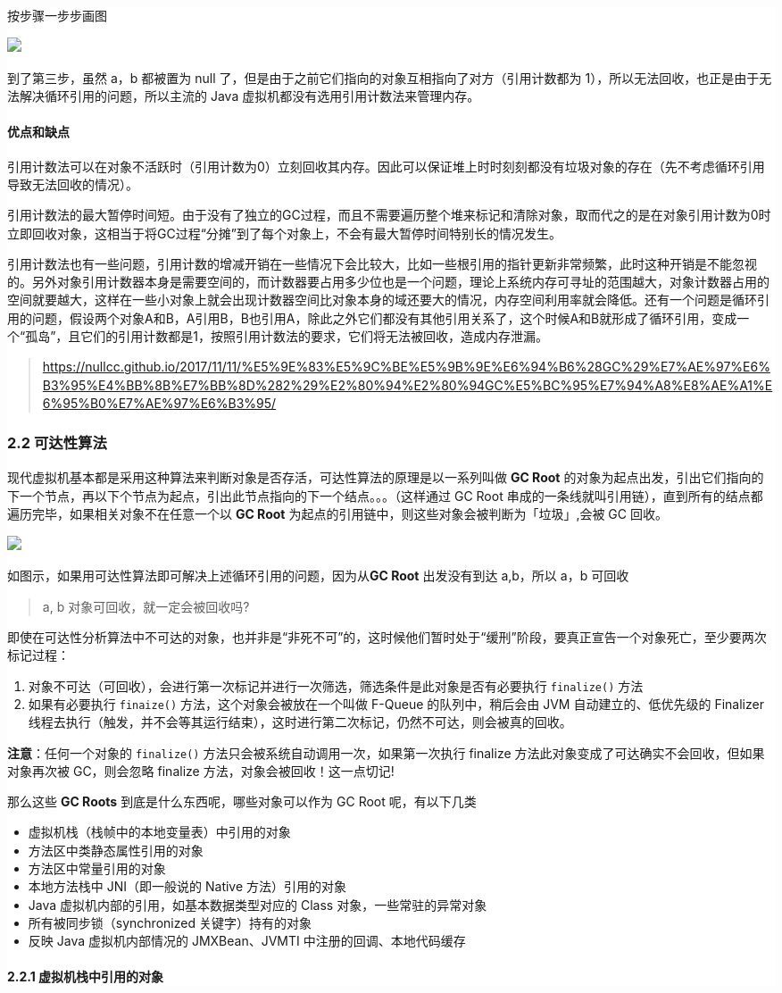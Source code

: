 按步骤一步步画图

![](https://dl-harmonyos.51cto.com/images/202212/6610b0168edd882e5ed921e4eef6daf9c5d378.png)

到了第三步，虽然 a，b 都被置为 null 了，但是由于之前它们指向的对象互相指向了对方（引用计数都为 1），所以无法回收，也正是由于无法解决循环引用的问题，所以主流的 Java 虚拟机都没有选用引用计数法来管理内存。



#### 优点和缺点

引用计数法可以在对象不活跃时（引用计数为0）立刻回收其内存。因此可以保证堆上时时刻刻都没有垃圾对象的存在（先不考虑循环引用导致无法回收的情况）。

引用计数法的最大暂停时间短。由于没有了独立的GC过程，而且不需要遍历整个堆来标记和清除对象，取而代之的是在对象引用计数为0时立即回收对象，这相当于将GC过程“分摊”到了每个对象上，不会有最大暂停时间特别长的情况发生。

引用计数法也有一些问题，引用计数的增减开销在一些情况下会比较大，比如一些根引用的指针更新非常频繁，此时这种开销是不能忽视的。另外对象引用计数器本身是需要空间的，而计数器要占用多少位也是一个问题，理论上系统内存可寻址的范围越大，对象计数器占用的空间就要越大，这样在一些小对象上就会出现计数器空间比对象本身的域还要大的情况，内存空间利用率就会降低。还有一个问题是循环引用的问题，假设两个对象A和B，A引用B，B也引用A，除此之外它们都没有其他引用关系了，这个时候A和B就形成了循环引用，变成一个“孤岛”，且它们的引用计数都是1，按照引用计数法的要求，它们将无法被回收，造成内存泄漏。

> https://nullcc.github.io/2017/11/11/%E5%9E%83%E5%9C%BE%E5%9B%9E%E6%94%B6%28GC%29%E7%AE%97%E6%B3%95%E4%BB%8B%E7%BB%8D%282%29%E2%80%94%E2%80%94GC%E5%BC%95%E7%94%A8%E8%AE%A1%E6%95%B0%E7%AE%97%E6%B3%95/



### 2.2 可达性算法

现代虚拟机基本都是采用这种算法来判断对象是否存活，可达性算法的原理是以一系列叫做  **GC Root**  的对象为起点出发，引出它们指向的下一个节点，再以下个节点为起点，引出此节点指向的下一个结点。。。（这样通过 GC Root 串成的一条线就叫引用链），直到所有的结点都遍历完毕，如果相关对象不在任意一个以 **GC Root** 为起点的引用链中，则这些对象会被判断为「垃圾」,会被 GC 回收。

![](https://dl-harmonyos.51cto.com/images/202212/c89f360980bd1793f756862748b88614ca44a7.png)

如图示，如果用可达性算法即可解决上述循环引用的问题，因为从**GC Root** 出发没有到达 a,b，所以 a，b 可回收

> a, b 对象可回收，就一定会被回收吗?

即使在可达性分析算法中不可达的对象，也并非是“非死不可”的，这时候他们暂时处于“缓刑”阶段，要真正宣告一个对象死亡，至少要两次标记过程：

1. 对象不可达（可回收），会进行第一次标记并进行一次筛选，筛选条件是此对象是否有必要执行 `finalize()` 方法 
2. 如果有必要执行 `finaize()` 方法，这个对象会被放在一个叫做 F-Queue 的队列中，稍后会由 JVM 自动建立的、低优先级的 Finalizer 线程去执行（触发，并不会等其运行结束），这时进行第二次标记，仍然不可达，则会被真的回收。

**注意**：任何一个对象的 `finalize()` 方法只会被系统自动调用一次，如果第一次执行 finalize 方法此对象变成了可达确实不会回收，但如果对象再次被 GC，则会忽略 finalize 方法，对象会被回收！这一点切记!

那么这些 **GC Roots** 到底是什么东西呢，哪些对象可以作为 GC Root 呢，有以下几类

- 虚拟机栈（栈帧中的本地变量表）中引用的对象
- 方法区中类静态属性引用的对象
- 方法区中常量引用的对象
- 本地方法栈中 JNI（即一般说的 Native 方法）引用的对象
- Java 虚拟机内部的引用，如基本数据类型对应的 Class 对象，一些常驻的异常对象
- 所有被同步锁（synchronized 关键字）持有的对象
- 反映 Java 虚拟机内部情况的 JMXBean、JVMTI 中注册的回调、本地代码缓存

#### 2.2.1 虚拟机栈中引用的对象
